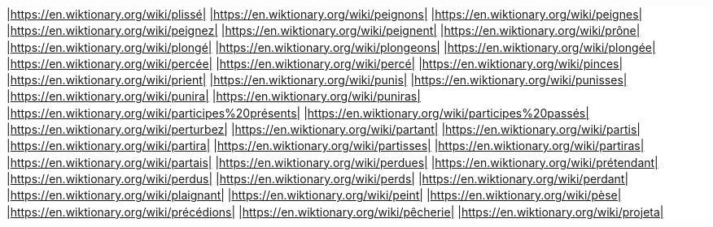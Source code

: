 |https://en.wiktionary.org/wiki/plissé|
|https://en.wiktionary.org/wiki/peignons|
|https://en.wiktionary.org/wiki/peignes|
|https://en.wiktionary.org/wiki/peignez|
|https://en.wiktionary.org/wiki/peignent|
|https://en.wiktionary.org/wiki/prône|
|https://en.wiktionary.org/wiki/plongé|
|https://en.wiktionary.org/wiki/plongeons|
|https://en.wiktionary.org/wiki/plongée|
|https://en.wiktionary.org/wiki/percée|
|https://en.wiktionary.org/wiki/percé|
|https://en.wiktionary.org/wiki/pinces|
|https://en.wiktionary.org/wiki/prient|
|https://en.wiktionary.org/wiki/punis|
|https://en.wiktionary.org/wiki/punisses|
|https://en.wiktionary.org/wiki/punira|
|https://en.wiktionary.org/wiki/puniras|
|https://en.wiktionary.org/wiki/participes%20présents|
|https://en.wiktionary.org/wiki/participes%20passés|
|https://en.wiktionary.org/wiki/perturbez|
|https://en.wiktionary.org/wiki/partant|
|https://en.wiktionary.org/wiki/partis|
|https://en.wiktionary.org/wiki/partira|
|https://en.wiktionary.org/wiki/partisses|
|https://en.wiktionary.org/wiki/partiras|
|https://en.wiktionary.org/wiki/partais|
|https://en.wiktionary.org/wiki/perdues|
|https://en.wiktionary.org/wiki/prétendant|
|https://en.wiktionary.org/wiki/perdus|
|https://en.wiktionary.org/wiki/perds|
|https://en.wiktionary.org/wiki/perdant|
|https://en.wiktionary.org/wiki/plaignant|
|https://en.wiktionary.org/wiki/peint|
|https://en.wiktionary.org/wiki/pèse|
|https://en.wiktionary.org/wiki/précédions|
|https://en.wiktionary.org/wiki/pêcherie|
|https://en.wiktionary.org/wiki/projeta|